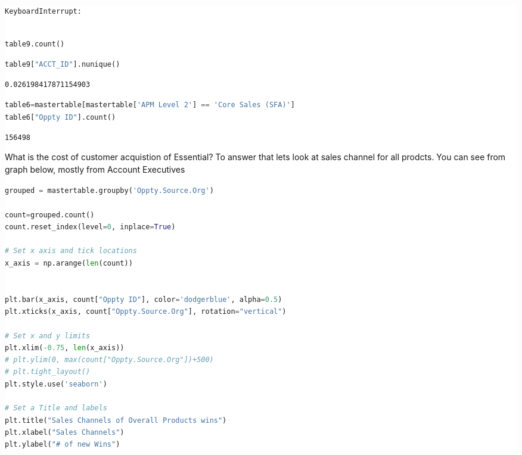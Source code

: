 
    KeyboardInterrupt: 



```python

table9.count()
```


```python
table9["ACCT_ID"].nunique()
```




    0.026198417871154903




```python
table6=mastertable[mastertable['APM Level 2'] == 'Core Sales (SFA)']
table6["Oppty ID"].count()
```




    156498



What is the cost of customer acquistion of Essential? To answer that lets look at sales channel for all prodcts. You can see from graph below, mostly from Account Executives


```python
grouped = mastertable.groupby('Oppty.Source.Org')

count=grouped.count()
count.reset_index(level=0, inplace=True)

# Set x axis and tick locations
x_axis = np.arange(len(count))


plt.bar(x_axis, count["Oppty ID"], color='dodgerblue', alpha=0.5)
plt.xticks(x_axis, count["Oppty.Source.Org"], rotation="vertical")

# Set x and y limits
plt.xlim(-0.75, len(x_axis))
# plt.ylim(0, max(count["Oppty.Source.Org"])+500)
# plt.tight_layout()
plt.style.use('seaborn')

# Set a Title and labels
plt.title("Sales Channels of Overall Products wins")
plt.xlabel("Sales Channels")
plt.ylabel("# of new Wins")
```
